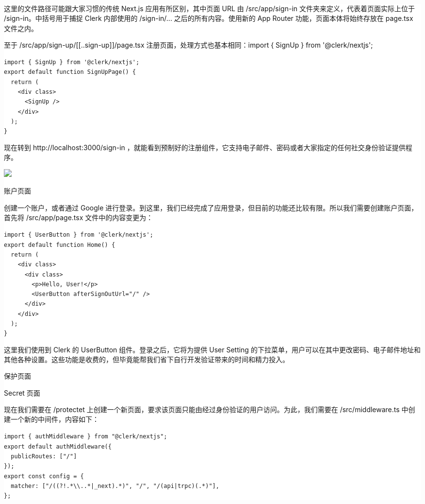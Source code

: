 这里的文件路径可能跟大家习惯的传统 Next.js 应用有所区别，其中页面 URL 由 /src/app/sign-in 文件夹来定义，代表着页面实际上位于 /sign-in。中括号用于捕捉 Clerk 内部使用的 /sign-in/... 之后的所有内容。使用新的 App Router 功能，页面本体将始终存放在 page.tsx 文件之内。

至于 /src/app/sign-up/[[..sign-up]]/page.tsx 注册页面，处理方式也基本相同：import { SignUp } from '@clerk/nextjs';

```
import { SignUp } from '@clerk/nextjs';
export default function SignUpPage() {
  return (
    <div class>
      <SignUp />
    </div>
  );
}

```

现在转到 http://localhost:3000/sign-in ，就能看到预制好的注册组件，它支持电子邮件、密码或者大家指定的任何社交身份验证提供程序。

![](https://mmbiz.qpic.cn/sz_mmbiz_png/YriaiaJPb26VPsan5tpuzDeD1uM3E5h9IibB5ia85HFQyvNUB47fib9PVM1ssDpkOkTic55alKxxur9weQiaNLAv41tfw/640?wx_fmt=png)

账户页面

创建一个账户，或者通过 Google 进行登录。到这里，我们已经完成了应用登录，但目前的功能还比较有限。所以我们需要创建账户页面，首先将 /src/app/page.tsx 文件中的内容变更为：

```
import { UserButton } from '@clerk/nextjs';
export default function Home() {
  return (
    <div class>
      <div class>
        <p>Hello, User!</p>
        <UserButton afterSignOutUrl="/" />
      </div>
    </div>
  );
}

```

这里我们使用到 Clerk 的 UserButton 组件。登录之后，它将为提供 User Setting 的下拉菜单，用户可以在其中更改密码、电子邮件地址和其他各种设置。这些功能是收费的，但毕竟能帮我们省下自行开发验证带来的时间和精力投入。

保护页面

Secret 页面

现在我们需要在 /protectet 上创建一个新页面，要求该页面只能由经过身份验证的用户访问。为此，我们需要在 /src/middleware.ts 中创建一个新的中间件，内容如下：

```
import { authMiddleware } from "@clerk/nextjs";
export default authMiddleware({
  publicRoutes: ["/"]
});
export const config = {
  matcher: ["/((?!.*\\..*|_next).*)", "/", "/(api|trpc)(.*)"],
};

```
